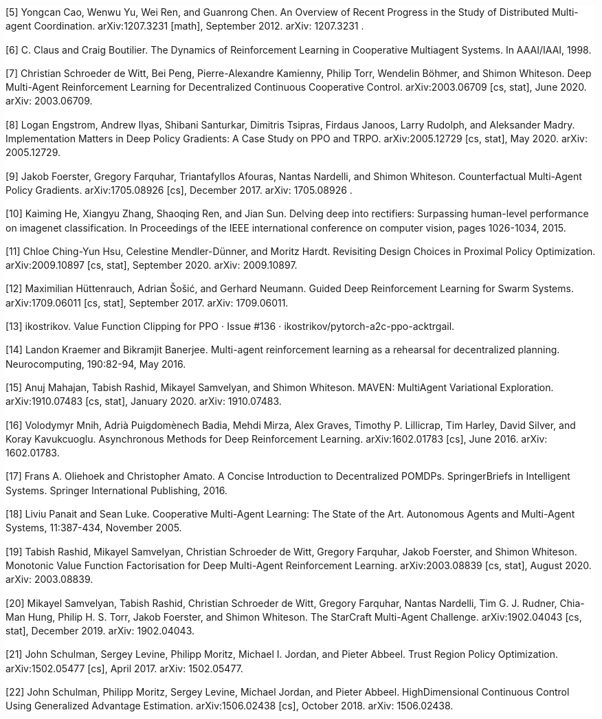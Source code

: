 [5] Yongcan Cao, Wenwu Yu, Wei Ren, and Guanrong Chen. An Overview of Recent Progress in the Study of Distributed Multi-agent Coordination. arXiv:1207.3231 [math], September 2012. arXiv: 1207.3231 .

[6] C. Claus and Craig Boutilier. The Dynamics of Reinforcement Learning in Cooperative Multiagent Systems. In AAAI/IAAI, 1998.

[7] Christian Schroeder de Witt, Bei Peng, Pierre-Alexandre Kamienny, Philip Torr, Wendelin Böhmer, and Shimon Whiteson. Deep Multi-Agent Reinforcement Learning for Decentralized Continuous Cooperative Control. arXiv:2003.06709 [cs, stat], June 2020. arXiv: 2003.06709.

[8] Logan Engstrom, Andrew Ilyas, Shibani Santurkar, Dimitris Tsipras, Firdaus Janoos, Larry Rudolph, and Aleksander Madry. Implementation Matters in Deep Policy Gradients: A Case Study on PPO and TRPO. arXiv:2005.12729 [cs, stat], May 2020. arXiv: 2005.12729.

[9] Jakob Foerster, Gregory Farquhar, Triantafyllos Afouras, Nantas Nardelli, and Shimon Whiteson. Counterfactual Multi-Agent Policy Gradients. arXiv:1705.08926 [cs], December 2017. arXiv: 1705.08926 .

[10] Kaiming He, Xiangyu Zhang, Shaoqing Ren, and Jian Sun. Delving deep into rectifiers: Surpassing human-level performance on imagenet classification. In Proceedings of the IEEE international conference on computer vision, pages 1026-1034, 2015.

[11] Chloe Ching-Yun Hsu, Celestine Mendler-Dünner, and Moritz Hardt. Revisiting Design Choices in Proximal Policy Optimization. arXiv:2009.10897 [cs, stat], September 2020. arXiv: 2009.10897.

[12] Maximilian Hüttenrauch, Adrian Šošić, and Gerhard Neumann. Guided Deep Reinforcement Learning for Swarm Systems. arXiv:1709.06011 [cs, stat], September 2017. arXiv: 1709.06011.

[13] ikostrikov. Value Function Clipping for PPO $\cdot$ Issue \#136 $\cdot$ ikostrikov/pytorch-a2c-ppo-acktrgail.

[14] Landon Kraemer and Bikramjit Banerjee. Multi-agent reinforcement learning as a rehearsal for decentralized planning. Neurocomputing, 190:82-94, May 2016.

[15] Anuj Mahajan, Tabish Rashid, Mikayel Samvelyan, and Shimon Whiteson. MAVEN: MultiAgent Variational Exploration. arXiv:1910.07483 [cs, stat], January 2020. arXiv: 1910.07483.

[16] Volodymyr Mnih, Adrià Puigdomènech Badia, Mehdi Mirza, Alex Graves, Timothy P. Lillicrap, Tim Harley, David Silver, and Koray Kavukcuoglu. Asynchronous Methods for Deep Reinforcement Learning. arXiv:1602.01783 [cs], June 2016. arXiv: 1602.01783.

[17] Frans A. Oliehoek and Christopher Amato. A Concise Introduction to Decentralized POMDPs. SpringerBriefs in Intelligent Systems. Springer International Publishing, 2016.

[18] Liviu Panait and Sean Luke. Cooperative Multi-Agent Learning: The State of the Art. Autonomous Agents and Multi-Agent Systems, 11:387-434, November 2005.

[19] Tabish Rashid, Mikayel Samvelyan, Christian Schroeder de Witt, Gregory Farquhar, Jakob Foerster, and Shimon Whiteson. Monotonic Value Function Factorisation for Deep Multi-Agent Reinforcement Learning. arXiv:2003.08839 [cs, stat], August 2020. arXiv: 2003.08839.

[20] Mikayel Samvelyan, Tabish Rashid, Christian Schroeder de Witt, Gregory Farquhar, Nantas Nardelli, Tim G. J. Rudner, Chia-Man Hung, Philip H. S. Torr, Jakob Foerster, and Shimon Whiteson. The StarCraft Multi-Agent Challenge. arXiv:1902.04043 [cs, stat], December 2019. arXiv: 1902.04043.

[21] John Schulman, Sergey Levine, Philipp Moritz, Michael I. Jordan, and Pieter Abbeel. Trust Region Policy Optimization. arXiv:1502.05477 [cs], April 2017. arXiv: 1502.05477.

[22] John Schulman, Philipp Moritz, Sergey Levine, Michael Jordan, and Pieter Abbeel. HighDimensional Continuous Control Using Generalized Advantage Estimation. arXiv:1506.02438 [cs], October 2018. arXiv: 1506.02438.
